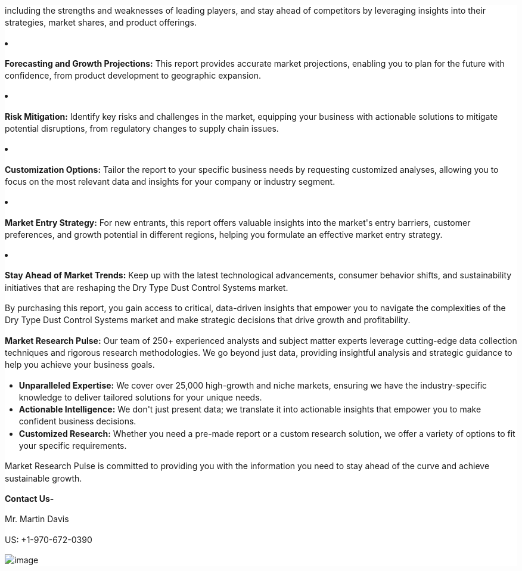 including the strengths and weaknesses of leading players, and stay ahead of competitors by leveraging insights into their strategies, market shares, and product offerings.</p></li><li><p><strong>Forecasting and Growth Projections:</strong> This report provides accurate market projections, enabling you to plan for the future with confidence, from product development to geographic expansion.</p></li><li><p><strong>Risk Mitigation:</strong> Identify key risks and challenges in the market, equipping your business with actionable solutions to mitigate potential disruptions, from regulatory changes to supply chain issues.</p></li><li><p><strong>Customization Options:</strong> Tailor the report to your specific business needs by requesting customized analyses, allowing you to focus on the most relevant data and insights for your company or industry segment.</p></li><li><p><strong>Market Entry Strategy:</strong> For new entrants, this report offers valuable insights into the market's entry barriers, customer preferences, and growth potential in different regions, helping you formulate an effective market entry strategy.</p></li><li><p><strong>Stay Ahead of Market Trends:</strong> Keep up with the latest technological advancements, consumer behavior shifts, and sustainability initiatives that are reshaping the Dry Type Dust Control Systems market.</p></li></ol><p>By purchasing this report, you gain access to critical, data-driven insights that empower you to navigate the complexities of the Dry Type Dust Control Systems market and make strategic decisions that drive growth and profitability.</p><p><strong>Market Research Pulse:</strong>&nbsp;Our team of 250+ experienced analysts and subject matter experts leverage cutting-edge data collection techniques and rigorous research methodologies. We go beyond just data, providing insightful analysis and strategic guidance to help you achieve your business goals.</p><ul><li><strong>Unparalleled Expertise:</strong>&nbsp;We cover over 25,000 high-growth and niche markets, ensuring we have the industry-specific knowledge to deliver tailored solutions for your unique needs.</li><li><strong>Actionable Intelligence:</strong>&nbsp;We don't just present data; we translate it into actionable insights that empower you to make confident business decisions.</li><li><strong>Customized Research:</strong>&nbsp;Whether you need a pre-made report or a custom research solution, we offer a variety of options to fit your specific requirements.</li></ul><p>Market Research Pulse is committed to providing you with the information you need to stay ahead of the curve and achieve sustainable growth.</p><p><strong>Contact Us-</strong></p><p>Mr. Martin Davis</p><p>US: +1-970-672-0390</p>
![image](https://github.com/user-attachments/assets/6ff8d180-e4a6-4d9a-b61b-194d5ee9f0c5)
